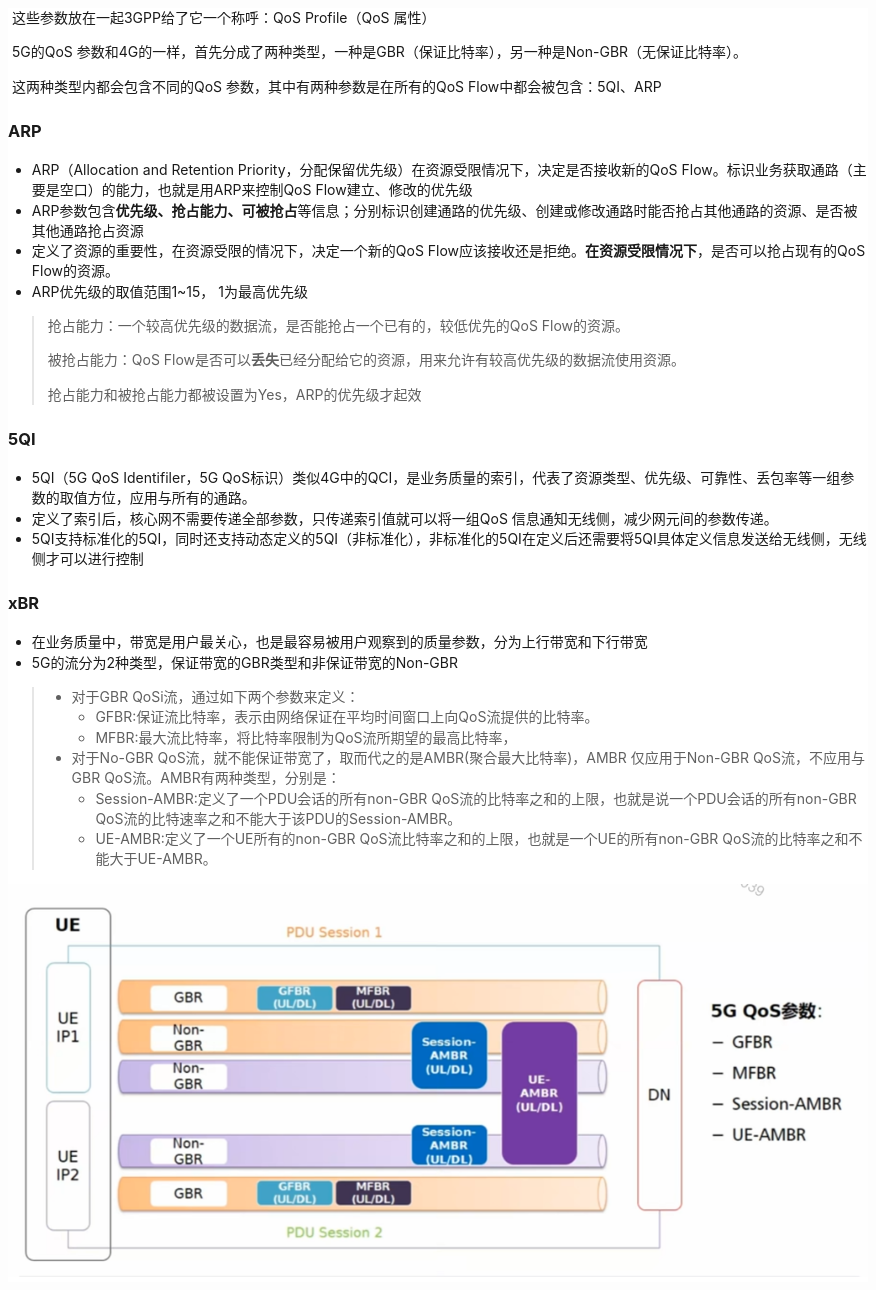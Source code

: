 ​	这些参数放在一起3GPP给了它一个称呼：QoS Profile（QoS 属性）

​	5G的QoS 参数和4G的一样，首先分成了两种类型，一种是GBR（保证比特率），另一种是Non-GBR（无保证比特率）。

​	这两种类型内都会包含不同的QoS 参数，其中有两种参数是在所有的QoS Flow中都会被包含：5QI、ARP



### ARP

- ARP（Allocation and Retention Priority，分配保留优先级）在资源受限情况下，决定是否接收新的QoS Flow。标识业务获取通路（主要是空口）的能力，也就是用ARP来控制QoS Flow建立、修改的优先级
- ARP参数包含**优先级、抢占能力、可被抢占**等信息；分别标识创建通路的优先级、创建或修改通路时能否抢占其他通路的资源、是否被其他通路抢占资源
- 定义了资源的重要性，在资源受限的情况下，决定一个新的QoS Flow应该接收还是拒绝。**在资源受限情况下**，是否可以抢占现有的QoS Flow的资源。
- ARP优先级的取值范围1~15， 1为最高优先级

> 抢占能力：一个较高优先级的数据流，是否能抢占一个已有的，较低优先的QoS Flow的资源。
>
> 被抢占能力：QoS Flow是否可以**丢失**已经分配给它的资源，用来允许有较高优先级的数据流使用资源。
>
> 抢占能力和被抢占能力都被设置为Yes，ARP的优先级才起效



### 5QI

- 5QI（5G QoS Identifiler，5G QoS标识）类似4G中的QCI，是业务质量的索引，代表了资源类型、优先级、可靠性、丢包率等一组参数的取值方位，应用与所有的通路。
- 定义了索引后，核心网不需要传递全部参数，只传递索引值就可以将一组QoS 信息通知无线侧，减少网元间的参数传递。
- 5QI支持标准化的5QI，同时还支持动态定义的5QI（非标准化），非标准化的5QI在定义后还需要将5QI具体定义信息发送给无线侧，无线侧才可以进行控制



### xBR

- 在业务质量中，带宽是用户最关心，也是最容易被用户观察到的质量参数，分为上行带宽和下行带宽
- 5G的流分为2种类型，保证带宽的GBR类型和非保证带宽的Non-GBR



> - 对于GBR QoSi流，通过如下两个参数来定义：
>   - GFBR:保证流比特率，表示由网络保证在平均时间窗口上向QoS流提供的比特率。
>   - MFBR:最大流比特率，将比特率限制为QoS流所期望的最高比特率，
> - 对于No-GBR QoS流，就不能保证带宽了，取而代之的是AMBR(聚合最大比特率)，AMBR 仅应用于Non-GBR QoS流，不应用与GBR QoS流。AMBR有两种类型，分别是：
>   - Session-AMBR:定义了一个PDU会话的所有non-GBR QoS流的比特率之和的上限，也就是说一个PDU会话的所有non-GBR QoS流的比特速率之和不能大于该PDU的Session-AMBR。
>   - UE-AMBR:定义了一个UE所有的non-GBR QoS流比特率之和的上限，也就是一个UE的所有non-GBR QoS流的比特率之和不能大于UE-AMBR。



![1693732122267](assets/1693732122267.png)
